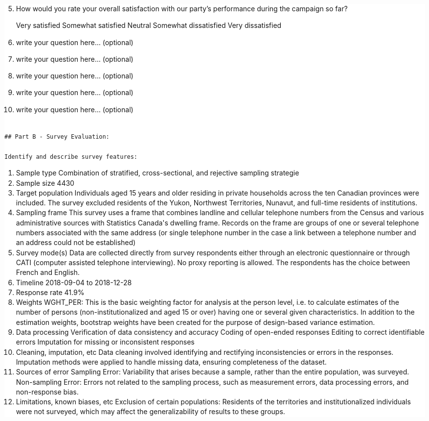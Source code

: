 5. How would you rate your overall satisfaction with our party’s performance during the campaign so far?

    Very satisfied
    Somewhat satisfied
    Neutral
    Somewhat dissatisfied
    Very dissatisfied

6. write your question here... (optional)
7. write your question here... (optional)
8. write your question here... (optional)
9. write your question here... (optional)
10. write your question here... (optional)
```

## Part B - Survey Evaluation:

Identify and describe survey features:

```
1. Sample type
    Combination of stratified, cross-sectional, and rejective sampling strategie
2. Sample size
   4430
3. Target population
    Individuals aged 15 years and older residing in private households across the ten Canadian provinces were included. The survey excluded residents of the Yukon, Northwest Territories, Nunavut, and full-time residents of institutions.
4. Sampling frame
    This survey uses a frame that combines landline and cellular telephone numbers from the Census and various administrative sources with Statistics Canada's dwelling frame. Records on the frame are groups of one or several telephone numbers associated with the same address (or single telephone number in the case a link between a telephone number and an address could not be established)
5. Survey mode(s) 
   Data are collected directly from survey respondents either through an electronic questionnaire or through CATI (computer assisted telephone interviewing). No proxy reporting is allowed. The respondents has the choice between French and English.
6. Timeline
    2018-09-04 to 2018-12-28
7. Response rate
     41.9%
8. Weights
 WGHT_PER: This is the basic weighting factor for analysis at the person level, i.e. to calculate estimates of the number of persons (non-institutionalized and aged 15 or over) having one or several given characteristics. In addition to the estimation weights, bootstrap weights have been created for the purpose of design-based variance estimation.
9. Data processing
    Verification of data consistency and accuracy
    Coding of open-ended responses
    Editing to correct identifiable errors
    Imputation for missing or inconsistent responses
10. Cleaning, imputation, etc
    Data cleaning involved identifying and rectifying inconsistencies or errors in the responses. Imputation methods were applied to handle missing data, ensuring completeness of the dataset. 
11. Sources of error
    Sampling Error: Variability that arises because a sample, rather than the entire population, was surveyed.
    Non-sampling Error: Errors not related to the sampling process, such as measurement errors, data processing errors, and non-response bias.
12. Limitations, known biases, etc
    Exclusion of certain populations: Residents of the territories and institutionalized individuals were not surveyed, which may affect the generalizability of results to these groups.
